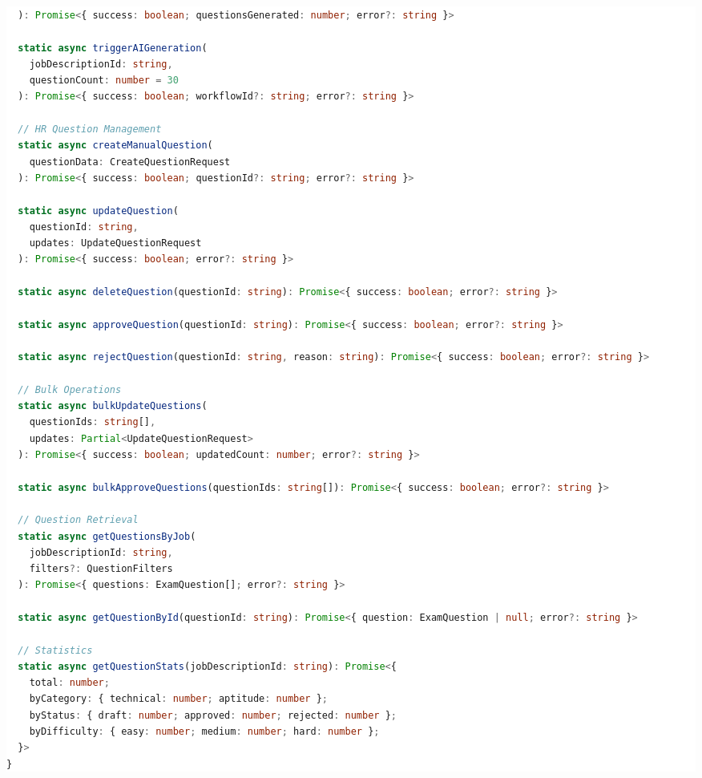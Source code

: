 ```typescript
  ): Promise<{ success: boolean; questionsGenerated: number; error?: string }>

  static async triggerAIGeneration(
    jobDescriptionId: string,
    questionCount: number = 30
  ): Promise<{ success: boolean; workflowId?: string; error?: string }>

  // HR Question Management
  static async createManualQuestion(
    questionData: CreateQuestionRequest
  ): Promise<{ success: boolean; questionId?: string; error?: string }>

  static async updateQuestion(
    questionId: string,
    updates: UpdateQuestionRequest
  ): Promise<{ success: boolean; error?: string }>

  static async deleteQuestion(questionId: string): Promise<{ success: boolean; error?: string }>

  static async approveQuestion(questionId: string): Promise<{ success: boolean; error?: string }>

  static async rejectQuestion(questionId: string, reason: string): Promise<{ success: boolean; error?: string }>

  // Bulk Operations
  static async bulkUpdateQuestions(
    questionIds: string[],
    updates: Partial<UpdateQuestionRequest>
  ): Promise<{ success: boolean; updatedCount: number; error?: string }>

  static async bulkApproveQuestions(questionIds: string[]): Promise<{ success: boolean; error?: string }>

  // Question Retrieval
  static async getQuestionsByJob(
    jobDescriptionId: string,
    filters?: QuestionFilters
  ): Promise<{ questions: ExamQuestion[]; error?: string }>

  static async getQuestionById(questionId: string): Promise<{ question: ExamQuestion | null; error?: string }>

  // Statistics
  static async getQuestionStats(jobDescriptionId: string): Promise<{
    total: number;
    byCategory: { technical: number; aptitude: number };
    byStatus: { draft: number; approved: number; rejected: number };
    byDifficulty: { easy: number; medium: number; hard: number };
  }>
}
```
